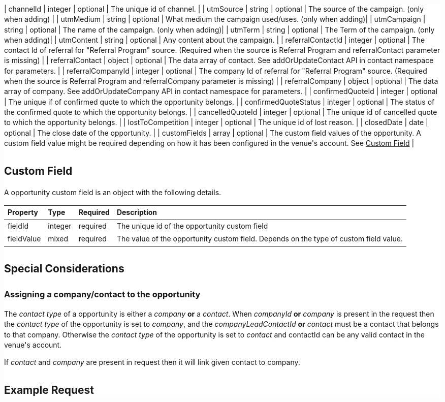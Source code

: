 | channelId | integer | optional | The unique id of channel. |
| utmSource | string | optional | The source of the campaign. (only when adding) |
| utmMedium | string | optional | What medium the campaign used/uses. (only when adding)|
| utmCampaign | string | optional | The name of the campaign. (only when adding)|
| utmTerm | string | optional | The Term of the campaign. (only when adding)|
| utmContent | string | optional | Any content about the campaign. |
| referralContactId | integer | optional | The contact Id of referral for "Referral Program" source. \(Required when the source is Referral Program and referralContact parameter is missing\) |
| referralContact | object | optional | The data array of contact. See addOrUpdateContact API in contact namespace for parameters. |
| referralCompanyId | integer | optional | The company Id of referral for "Referral Program" source. \(Required when the source is Referral Program and referralCompany parameter is missing\) |
| referralCompany | object | optional | The data array of company. See addOrUpdateCompany API in contact namespace for parameters. |
| confirmedQuoteId | integer | optional | The unique if of confirmed quote to which the opportunity belongs. |
| confirmedQuoteStatus | integer | optional | The status of the confirmed quote to which the opportunity belongs. |
| cancelledQuoteId | integer | optional | The unique id of cancelled quote to which the opportunity belongs. |
| lostToCompetition | integer | optional | The unique id of lost reason. |
| closedDate | date | optional | The close date of the opportunity. |
| customFields | array | optional | The custom field values of the opportunity. A custom field value might be required depending on how it has been configured in the venue's account. See [Custom Field](add-or-update-opportunity.md#custom-field) |

## Custom Field

A opportunity custom field is an object with the following details.

| Property | Type | Required | Description |
| :--- | :--- | :--- | :--- |
| fieldId | integer | required | The unique id of the opportunity custom field |
| fieldValue | mixed | required | The value of the opportunity custom field. Depends on the type of custom field value. |

## Special Considerations

### Assigning a company/contact to the opportunity

The _contact type_ of a opportunity is either a _company_ **or** a _contact_. When _companyId_ **or** _company_ is present in the request then the _contact type_ of the opportunity is set to _company_, and the _companyLeadContactId_ **or** _contact_ must be a contact that belongs to that company. Otherwise the _contact type_ of the opportunity is set to _contact_ and contactId can be any valid contact in the venue's account.

If _contact_ and _company_ are present in request then it will link given contact to company.

## Example Request
